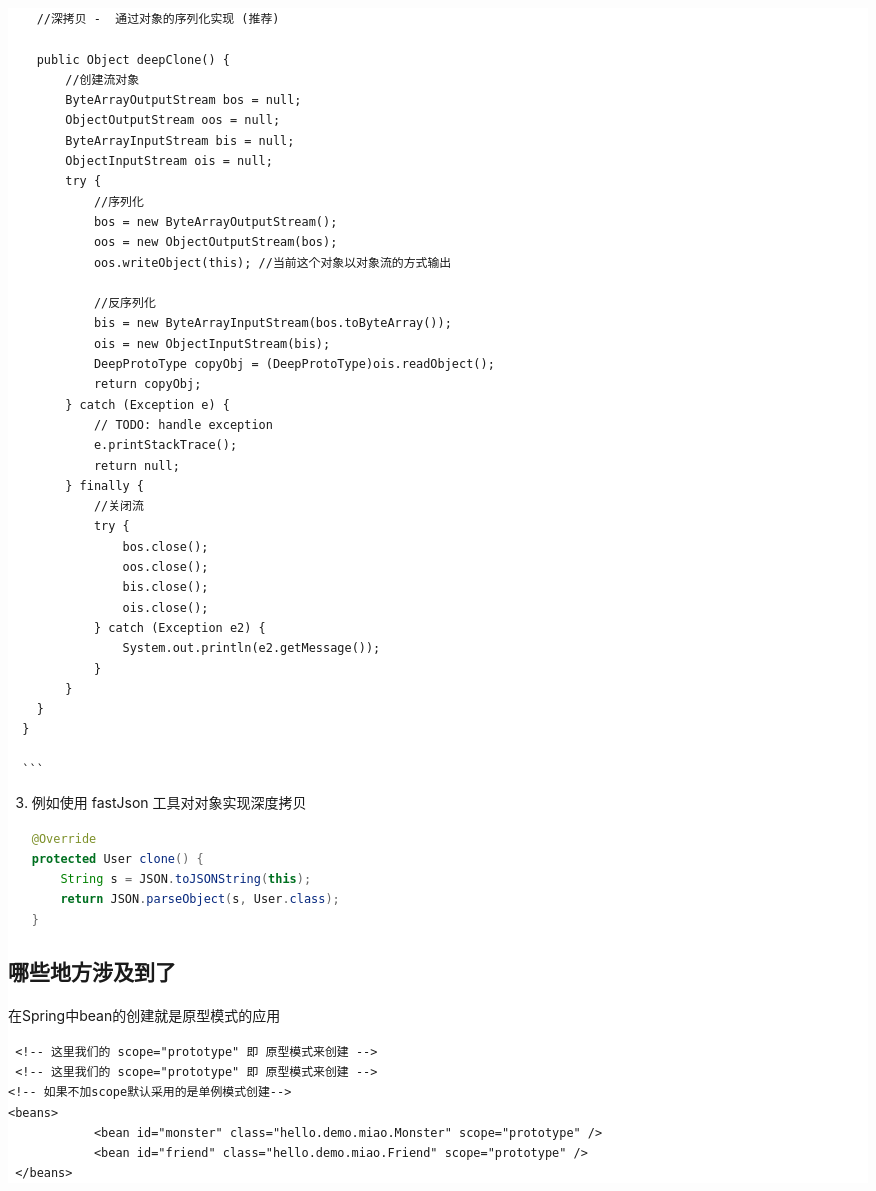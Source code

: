       	//深拷贝 -  通过对象的序列化实现 (推荐)
      	
      	public Object deepClone() {
      		//创建流对象
      		ByteArrayOutputStream bos = null;
      		ObjectOutputStream oos = null;
      		ByteArrayInputStream bis = null;
      		ObjectInputStream ois = null;
      		try {
      			//序列化
      			bos = new ByteArrayOutputStream();
      			oos = new ObjectOutputStream(bos);
      			oos.writeObject(this); //当前这个对象以对象流的方式输出
      			
      			//反序列化
      			bis = new ByteArrayInputStream(bos.toByteArray());
      			ois = new ObjectInputStream(bis);
      			DeepProtoType copyObj = (DeepProtoType)ois.readObject();
      			return copyObj;
      		} catch (Exception e) {
      			// TODO: handle exception
      			e.printStackTrace();
      			return null;
      		} finally {
      			//关闭流
      			try {
      				bos.close();
      				oos.close();
      				bis.close();
      				ois.close();
      			} catch (Exception e2) {
      				System.out.println(e2.getMessage());
      			}
      		}
      	}
      }
      
      ```

   3. 例如使用 fastJson 工具对对象实现深度拷贝

      ```java
      @Override
      protected User clone() {
          String s = JSON.toJSONString(this);
          return JSON.parseObject(s, User.class);
      }
      ```

## 哪些地方涉及到了

在Spring中bean的创建就是原型模式的应用

```xml-dtd
 <!-- 这里我们的 scope="prototype" 即 原型模式来创建 -->
 <!-- 这里我们的 scope="prototype" 即 原型模式来创建 -->
<!-- 如果不加scope默认采用的是单例模式创建-->
<beans>
            <bean id="monster" class="hello.demo.miao.Monster" scope="prototype" />
            <bean id="friend" class="hello.demo.miao.Friend" scope="prototype" />
 </beans>
```
